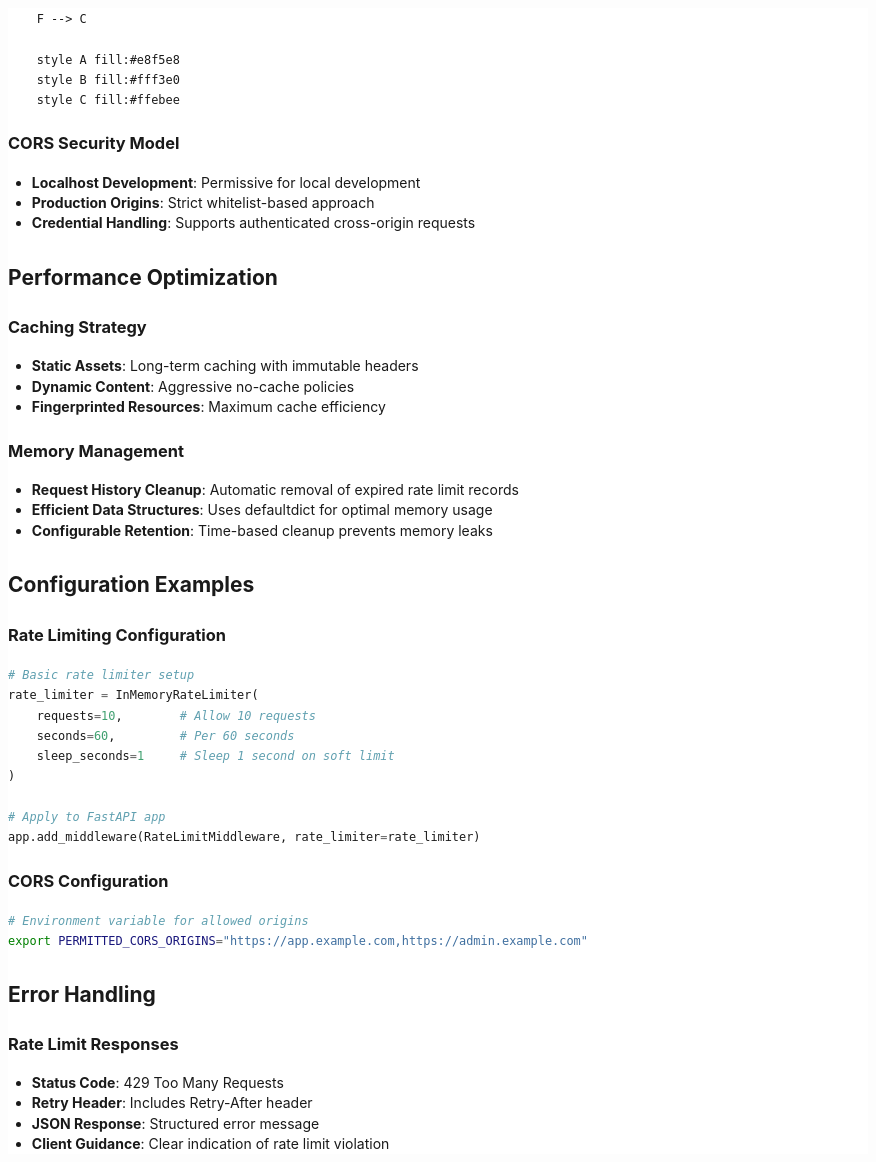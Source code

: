 ```mermaid
    F --> C
    
    style A fill:#e8f5e8
    style B fill:#fff3e0
    style C fill:#ffebee
```

### CORS Security Model
- **Localhost Development**: Permissive for local development
- **Production Origins**: Strict whitelist-based approach
- **Credential Handling**: Supports authenticated cross-origin requests

## Performance Optimization

### Caching Strategy
- **Static Assets**: Long-term caching with immutable headers
- **Dynamic Content**: Aggressive no-cache policies
- **Fingerprinted Resources**: Maximum cache efficiency

### Memory Management
- **Request History Cleanup**: Automatic removal of expired rate limit records
- **Efficient Data Structures**: Uses defaultdict for optimal memory usage
- **Configurable Retention**: Time-based cleanup prevents memory leaks

## Configuration Examples

### Rate Limiting Configuration
```python
# Basic rate limiter setup
rate_limiter = InMemoryRateLimiter(
    requests=10,        # Allow 10 requests
    seconds=60,         # Per 60 seconds
    sleep_seconds=1     # Sleep 1 second on soft limit
)

# Apply to FastAPI app
app.add_middleware(RateLimitMiddleware, rate_limiter=rate_limiter)
```

### CORS Configuration
```bash
# Environment variable for allowed origins
export PERMITTED_CORS_ORIGINS="https://app.example.com,https://admin.example.com"
```

## Error Handling

### Rate Limit Responses
- **Status Code**: 429 Too Many Requests
- **Retry Header**: Includes Retry-After header
- **JSON Response**: Structured error message
- **Client Guidance**: Clear indication of rate limit violation
